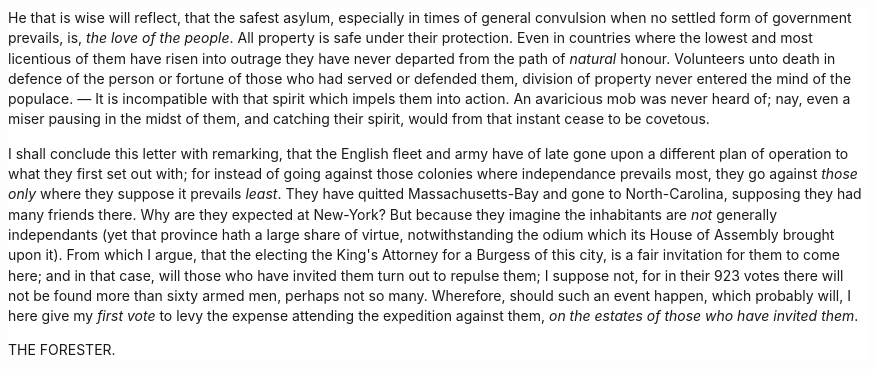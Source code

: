    He that is wise will reflect, that the safest asylum, especially in times
   of general convulsion when no settled form of government prevails, is, *the
   love of the people*. All property is safe under their protection. Even in
   countries where the lowest and most licentious of them have risen into
   outrage they have never departed from the path of *natural* honour.
   Volunteers unto death in defence of the person or fortune of those who had
   served or defended them, division of property never entered the mind of
   the populace. &mdash; It is incompatible with that spirit which impels them into
   action. An avaricious mob was never heard of; nay, even a miser pausing in
   the midst of them, and catching their spirit, would from that instant
   cease to be covetous.

   I shall conclude this letter with remarking, that the English fleet and
   army have of late gone upon a different plan of operation to what they
   first set out with; for instead of going against those colonies where
   independance prevails most, they go against *those only* where they suppose
   it prevails *least*. They have quitted Massachusetts-Bay and gone to 
   North-Carolina, supposing they had many friends there. Why are they expected at
   New-York? But because they imagine the inhabitants are *not* generally
   independants (yet that province hath a large share of virtue,
   notwithstanding the odium which its House of Assembly brought upon it).
   From which I argue, that the electing the King's Attorney for a Burgess of
   this city, is a fair invitation for them to come here; and in that case,
   will those who have invited them turn out to repulse them; I suppose not,
   for in their 923 votes there will not be found more than sixty armed men,
   perhaps not so many. Wherefore, should such an event happen, which
   probably will, I here give my *first vote* to levy the expense attending the
   expedition against them, *on the estates of those who have invited them*.

   THE FORESTER.

   
